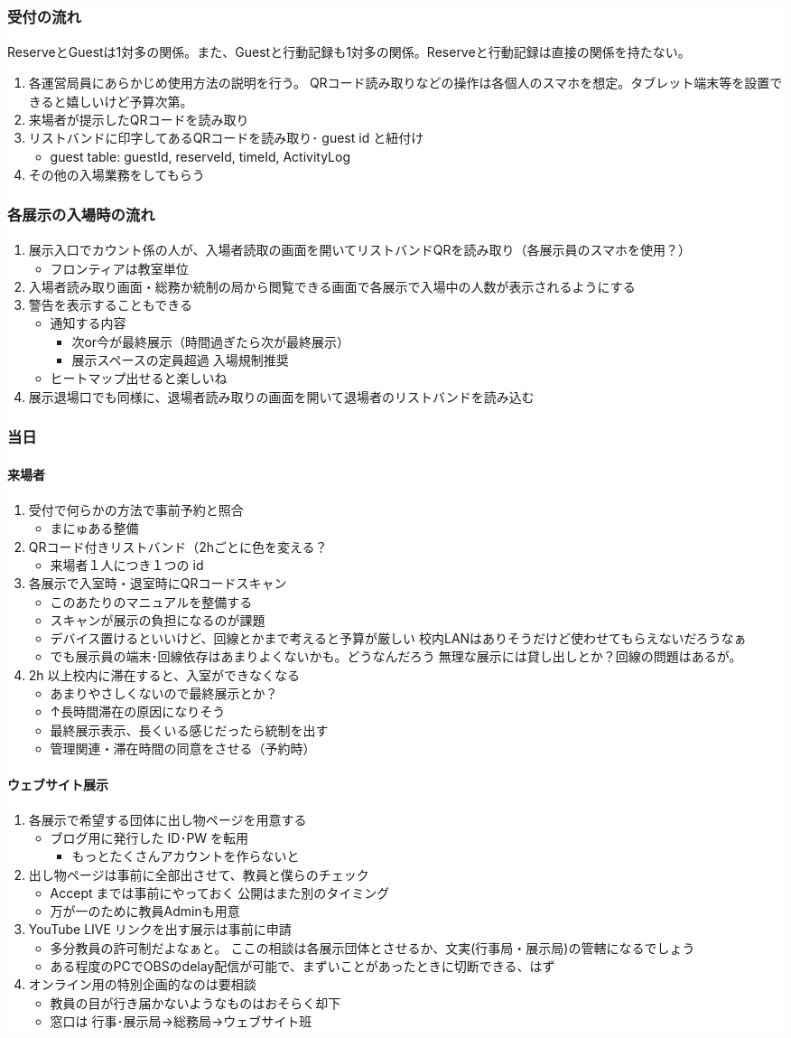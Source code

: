 ### 受付の流れ

ReserveとGuestは1対多の関係。また、Guestと行動記録も1対多の関係。Reserveと行動記録は直接の関係を持たない。

1. 各運営局員にあらかじめ使用方法の説明を行う。
   QRコード読み取りなどの操作は各個人のスマホを想定。タブレット端末等を設置できると嬉しいけど予算次第。
1. 来場者が提示したQRコードを読み取り
1. リストバンドに印字してあるQRコードを読み取り･ guest id と紐付け
   - guest table: guestId, reserveId, timeId, ActivityLog
1. その他の入場業務をしてもらう

### 各展示の入場時の流れ

1. 展示入口でカウント係の人が、入場者読取の画面を開いてリストバンドQRを読み取り（各展示員のスマホを使用？）
   - フロンティアは教室単位
3. 入場者読み取り画面・総務か統制の局から閲覧できる画面で各展示で入場中の人数が表示されるようにする
4. 警告を表示することもできる
   - 通知する内容
     - 次or今が最終展示（時間過ぎたら次が最終展示）
     - 展示スペースの定員超過 入場規制推奨
   - ヒートマップ出せると楽しいね
5. 展示退場口でも同様に、退場者読み取りの画面を開いて退場者のリストバンドを読み込む

### 当日

#### 来場者

1. 受付で何らかの方法で事前予約と照合
   - まにゅある整備
1. QRコード付きリストバンド（2hごとに色を変える？
   - 来場者１人につき１つの id
1. 各展示で入室時・退室時にQRコードスキャン
   - このあたりのマニュアルを整備する
   - スキャンが展示の負担になるのが課題
   - デバイス置けるといいけど、回線とかまで考えると予算が厳しい
     校内LANはありそうだけど使わせてもらえないだろうなぁ
   - でも展示員の端末･回線依存はあまりよくないかも。どうなんだろう
     無理な展示には貸し出しとか？回線の問題はあるが。
1. 2h 以上校内に滞在すると、入室ができなくなる
   - あまりやさしくないので最終展示とか？
   - ↑長時間滞在の原因になりそう
   - 最終展示表示、長くいる感じだったら統制を出す
   - 管理関連・滞在時間の同意をさせる（予約時）

#### ウェブサイト展示

1. 各展示で希望する団体に出し物ページを用意する
   - ブログ用に発行した ID･PW を転用
     - もっとたくさんアカウントを作らないと
3. 出し物ページは事前に全部出させて、教員と僕らのチェック
   - Accept までは事前にやっておく 公開はまた別のタイミング
   - 万が一のために教員Adminも用意
5. YouTube LIVE リンクを出す展示は事前に申請
   - 多分教員の許可制だよなぁと。
     ここの相談は各展示団体とさせるか、文実(行事局・展示局)の管轄になるでしょう
   - ある程度のPCでOBSのdelay配信が可能で、まずいことがあったときに切断できる、はず
6. オンライン用の特別企画的なのは要相談
   - 教員の目が行き届かないようなものはおそらく却下
   - 窓口は 行事･展示局→総務局→ウェブサイト班
